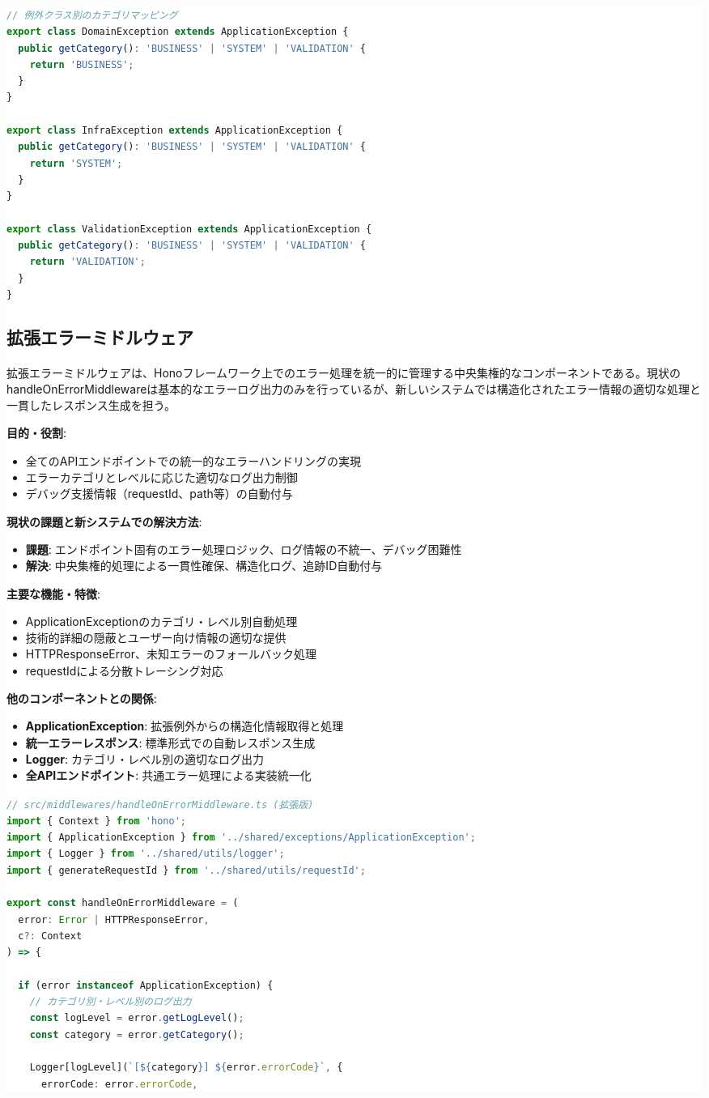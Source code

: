 ```typescript
// 例外クラス別のカテゴリマッピング
export class DomainException extends ApplicationException {
  public getCategory(): 'BUSINESS' | 'SYSTEM' | 'VALIDATION' {
    return 'BUSINESS';
  }
}

export class InfraException extends ApplicationException {
  public getCategory(): 'BUSINESS' | 'SYSTEM' | 'VALIDATION' {
    return 'SYSTEM';
  }
}

export class ValidationException extends ApplicationException {
  public getCategory(): 'BUSINESS' | 'SYSTEM' | 'VALIDATION' {
    return 'VALIDATION';
  }
}
```

## 拡張エラーミドルウェア

拡張エラーミドルウェアは、Honoフレームワーク上でのエラー処理を統一的に管理する中央集権的なコンポーネントである。現状のhandleOnErrorMiddlewareは基本的なエラーログ出力のみを行っているが、新しいシステムでは構造化されたエラー情報の適切な処理と一貫したレスポンス生成を担う。

**目的・役割**:
- 全てのAPIエンドポイントでの統一的なエラーハンドリングの実現
- エラーカテゴリとレベルに応じた適切なログ出力制御
- デバッグ支援情報（requestId、path等）の自動付与

**現状の課題と新システムでの解決方法**:
- **課題**: エンドポイント固有のエラー処理ロジック、ログ情報の不統一、デバッグ困難性
- **解決**: 中央集権的処理による一貫性確保、構造化ログ、追跡ID自動付与

**主要な機能・特徴**:
- ApplicationExceptionのカテゴリ・レベル別自動処理
- 技術的詳細の隠蔽とユーザー向け情報の適切な提供
- HTTPResponseError、未知エラーのフォールバック処理
- requestIdによる分散トレーシング対応

**他のコンポーネントとの関係**:
- **ApplicationException**: 拡張例外からの構造化情報取得と処理
- **統一エラーレスポンス**: 標準形式での自動レスポンス生成
- **Logger**: カテゴリ・レベル別の適切なログ出力
- **全APIエンドポイント**: 共通エラー処理による実装統一化

```typescript
// src/middlewares/handleOnErrorMiddleware.ts (拡張版)
import { Context } from 'hono';
import { ApplicationException } from '../shared/exceptions/ApplicationException';
import { Logger } from '../shared/utils/logger';
import { generateRequestId } from '../shared/utils/requestId';

export const handleOnErrorMiddleware = (
  error: Error | HTTPResponseError,
  c?: Context
) => {
  
  if (error instanceof ApplicationException) {
    // カテゴリ別・レベル別のログ出力
    const logLevel = error.getLogLevel();
    const category = error.getCategory();
    
    Logger[logLevel](`[${category}] ${error.errorCode}`, {
      errorCode: error.errorCode,
```